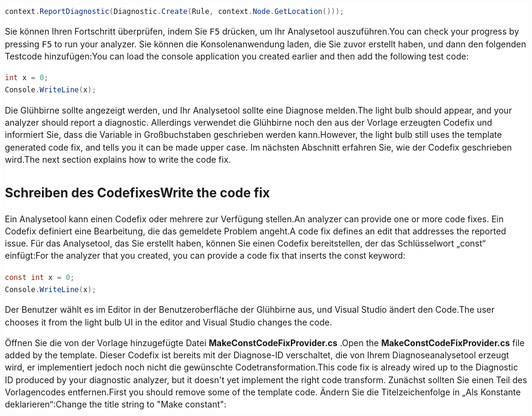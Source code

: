 ```csharp
context.ReportDiagnostic(Diagnostic.Create(Rule, context.Node.GetLocation()));
```

<span data-ttu-id="7c66b-221">Sie können Ihren Fortschritt überprüfen, indem Sie <kbd>F5</kbd> drücken, um Ihr Analysetool auszuführen.</span><span class="sxs-lookup"><span data-stu-id="7c66b-221">You can check your progress by pressing <kbd>F5</kbd> to run your analyzer.</span></span> <span data-ttu-id="7c66b-222">Sie können die Konsolenanwendung laden, die Sie zuvor erstellt haben, und dann den folgenden Testcode hinzufügen:</span><span class="sxs-lookup"><span data-stu-id="7c66b-222">You can load the console application you created earlier and then add the following test code:</span></span>

```csharp
int x = 0;
Console.WriteLine(x);
```

<span data-ttu-id="7c66b-223">Die Glühbirne sollte angezeigt werden, und Ihr Analysetool sollte eine Diagnose melden.</span><span class="sxs-lookup"><span data-stu-id="7c66b-223">The light bulb should appear, and your analyzer should report a diagnostic.</span></span> <span data-ttu-id="7c66b-224">Allerdings verwendet die Glühbirne noch den aus der Vorlage erzeugten Codefix und informiert Sie, dass die Variable in Großbuchstaben geschrieben werden kann.</span><span class="sxs-lookup"><span data-stu-id="7c66b-224">However, the light bulb still uses the template generated code fix, and tells you it can be made upper case.</span></span> <span data-ttu-id="7c66b-225">Im nächsten Abschnitt erfahren Sie, wie der Codefix geschrieben wird.</span><span class="sxs-lookup"><span data-stu-id="7c66b-225">The next section explains how to write the code fix.</span></span>

## <a name="write-the-code-fix"></a><span data-ttu-id="7c66b-226">Schreiben des Codefixes</span><span class="sxs-lookup"><span data-stu-id="7c66b-226">Write the code fix</span></span>

<span data-ttu-id="7c66b-227">Ein Analysetool kann einen Codefix oder mehrere zur Verfügung stellen.</span><span class="sxs-lookup"><span data-stu-id="7c66b-227">An analyzer can provide one or more code fixes.</span></span> <span data-ttu-id="7c66b-228">Ein Codefix definiert eine Bearbeitung, die das gemeldete Problem angeht.</span><span class="sxs-lookup"><span data-stu-id="7c66b-228">A code fix defines an edit that addresses the reported issue.</span></span> <span data-ttu-id="7c66b-229">Für das Analysetool, das Sie erstellt haben, können Sie einen Codefix bereitstellen, der das Schlüsselwort „const“ einfügt:</span><span class="sxs-lookup"><span data-stu-id="7c66b-229">For the analyzer that you created, you can provide a code fix that inserts the const keyword:</span></span>

```csharp
const int x = 0;
Console.WriteLine(x);
```

<span data-ttu-id="7c66b-230">Der Benutzer wählt es im Editor in der Benutzeroberfläche der Glühbirne aus, und Visual Studio ändert den Code.</span><span class="sxs-lookup"><span data-stu-id="7c66b-230">The user chooses it from the light bulb UI in the editor and Visual Studio changes the code.</span></span>

<span data-ttu-id="7c66b-231">Öffnen Sie die von der Vorlage hinzugefügte Datei **MakeConstCodeFixProvider.cs** .</span><span class="sxs-lookup"><span data-stu-id="7c66b-231">Open the **MakeConstCodeFixProvider.cs** file added by the template.</span></span>  <span data-ttu-id="7c66b-232">Dieser Codefix ist bereits mit der Diagnose-ID verschaltet, die von Ihrem Diagnoseanalysetool erzeugt wird, er implementiert jedoch noch nicht die gewünschte Codetransformation.</span><span class="sxs-lookup"><span data-stu-id="7c66b-232">This code fix is already wired up to the Diagnostic ID produced by your diagnostic analyzer, but it doesn't yet implement the right code transform.</span></span> <span data-ttu-id="7c66b-233">Zunächst sollten Sie einen Teil des Vorlagencodes entfernen.</span><span class="sxs-lookup"><span data-stu-id="7c66b-233">First you should remove some of the template code.</span></span> <span data-ttu-id="7c66b-234">Ändern Sie die Titelzeichenfolge in „Als Konstante deklarieren“:</span><span class="sxs-lookup"><span data-stu-id="7c66b-234">Change the title string to "Make constant":</span></span>
